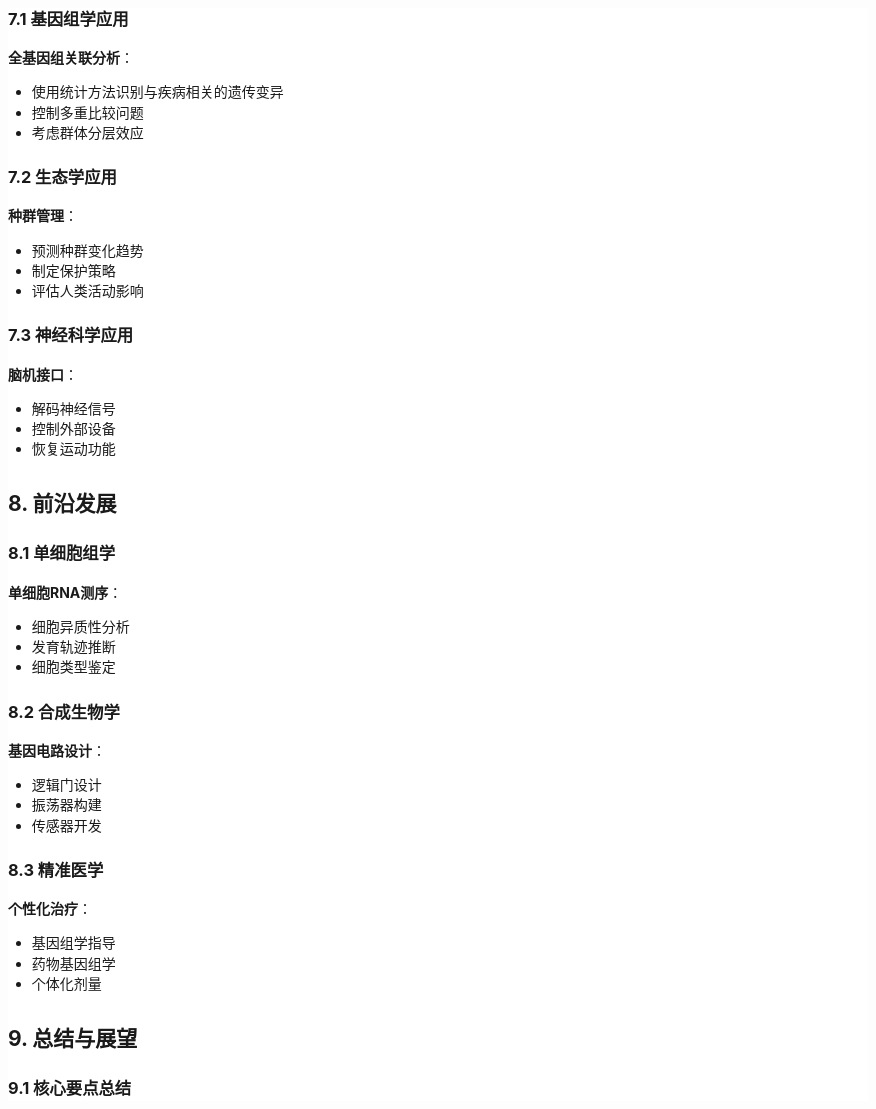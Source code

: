 ### 7.1 基因组学应用

**全基因组关联分析**：

- 使用统计方法识别与疾病相关的遗传变异
- 控制多重比较问题
- 考虑群体分层效应

### 7.2 生态学应用

**种群管理**：

- 预测种群变化趋势
- 制定保护策略
- 评估人类活动影响

### 7.3 神经科学应用

**脑机接口**：

- 解码神经信号
- 控制外部设备
- 恢复运动功能

## 8. 前沿发展

### 8.1 单细胞组学

**单细胞RNA测序**：

- 细胞异质性分析
- 发育轨迹推断
- 细胞类型鉴定

### 8.2 合成生物学

**基因电路设计**：

- 逻辑门设计
- 振荡器构建
- 传感器开发

### 8.3 精准医学

**个性化治疗**：

- 基因组学指导
- 药物基因组学
- 个体化剂量

## 9. 总结与展望

### 9.1 核心要点总结

